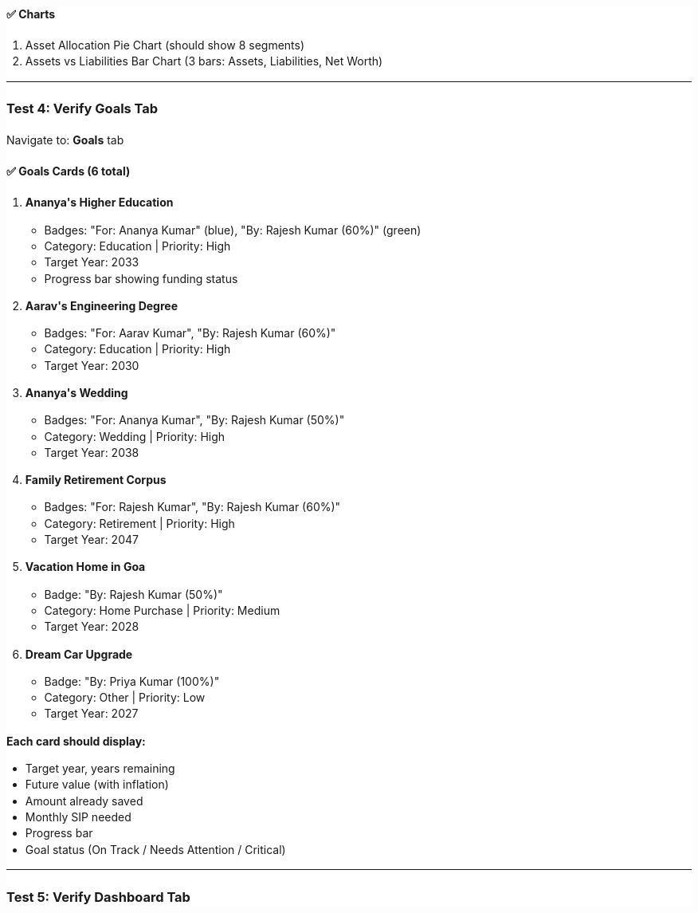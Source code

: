 #### ✅ **Charts**
1. Asset Allocation Pie Chart (should show 8 segments)
2. Assets vs Liabilities Bar Chart (3 bars: Assets, Liabilities, Net Worth)

---

### **Test 4: Verify Goals Tab**

Navigate to: **Goals** tab

#### ✅ **Goals Cards (6 total)**

1. **Ananya's Higher Education**
   - Badges: "For: Ananya Kumar" (blue), "By: Rajesh Kumar (60%)" (green)
   - Category: Education | Priority: High
   - Target Year: 2033
   - Progress bar showing funding status

2. **Aarav's Engineering Degree**
   - Badges: "For: Aarav Kumar", "By: Rajesh Kumar (60%)"
   - Category: Education | Priority: High
   - Target Year: 2030

3. **Ananya's Wedding**
   - Badges: "For: Ananya Kumar", "By: Rajesh Kumar (50%)"
   - Category: Wedding | Priority: High
   - Target Year: 2038

4. **Family Retirement Corpus**
   - Badges: "For: Rajesh Kumar", "By: Rajesh Kumar (60%)"
   - Category: Retirement | Priority: High
   - Target Year: 2047

5. **Vacation Home in Goa**
   - Badge: "By: Rajesh Kumar (50%)"
   - Category: Home Purchase | Priority: Medium
   - Target Year: 2028

6. **Dream Car Upgrade**
   - Badge: "By: Priya Kumar (100%)"
   - Category: Other | Priority: Low
   - Target Year: 2027

**Each card should display:**
- Target year, years remaining
- Future value (with inflation)
- Amount already saved
- Monthly SIP needed
- Progress bar
- Goal status (On Track / Needs Attention / Critical)

---

### **Test 5: Verify Dashboard Tab**
